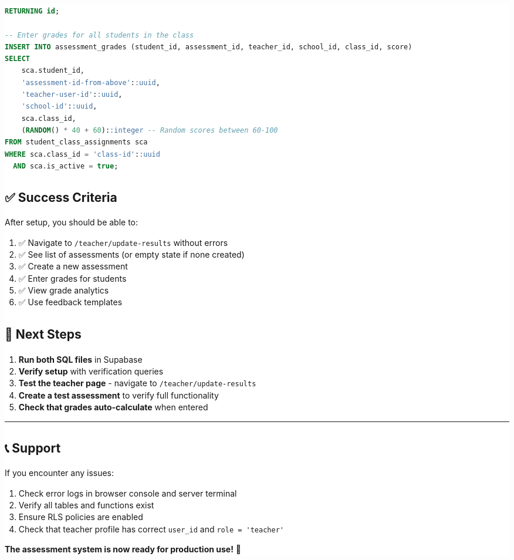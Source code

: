 ```sql
RETURNING id;

-- Enter grades for all students in the class
INSERT INTO assessment_grades (student_id, assessment_id, teacher_id, school_id, class_id, score)
SELECT 
    sca.student_id,
    'assessment-id-from-above'::uuid,
    'teacher-user-id'::uuid,
    'school-id'::uuid,
    sca.class_id,
    (RANDOM() * 40 + 60)::integer -- Random scores between 60-100
FROM student_class_assignments sca
WHERE sca.class_id = 'class-id'::uuid
  AND sca.is_active = true;
```

## ✅ Success Criteria

After setup, you should be able to:

1. ✅ Navigate to `/teacher/update-results` without errors
2. ✅ See list of assessments (or empty state if none created)
3. ✅ Create a new assessment
4. ✅ Enter grades for students
5. ✅ View grade analytics
6. ✅ Use feedback templates

## 🎉 Next Steps

1. **Run both SQL files** in Supabase
2. **Verify setup** with verification queries
3. **Test the teacher page** - navigate to `/teacher/update-results`
4. **Create a test assessment** to verify full functionality
5. **Check that grades auto-calculate** when entered

---

## 📞 Support

If you encounter any issues:
1. Check error logs in browser console and server terminal
2. Verify all tables and functions exist
3. Ensure RLS policies are enabled
4. Check that teacher profile has correct `user_id` and `role = 'teacher'`

**The assessment system is now ready for production use!** 🚀
